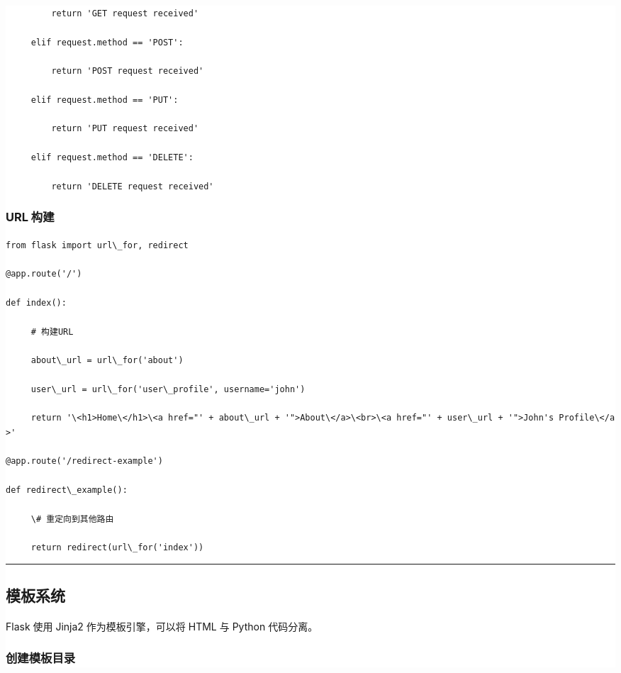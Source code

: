 ```
         return 'GET request received'

     elif request.method == 'POST':

         return 'POST request received'

     elif request.method == 'PUT':

         return 'PUT request received'

     elif request.method == 'DELETE':

         return 'DELETE request received'
```

### URL 构建



```
from flask import url\_for, redirect

@app.route('/')

def index():

     # 构建URL

     about\_url = url\_for('about')

     user\_url = url\_for('user\_profile', username='john')

     return '\<h1>Home\</h1>\<a href="' + about\_url + '">About\</a>\<br>\<a href="' + user\_url + '">John's Profile\</a>'

@app.route('/redirect-example')

def redirect\_example():

     \# 重定向到其他路由

     return redirect(url\_for('index'))
```



***

## 模板系统

Flask 使用 Jinja2 作为模板引擎，可以将 HTML 与 Python 代码分离。

### 创建模板目录
